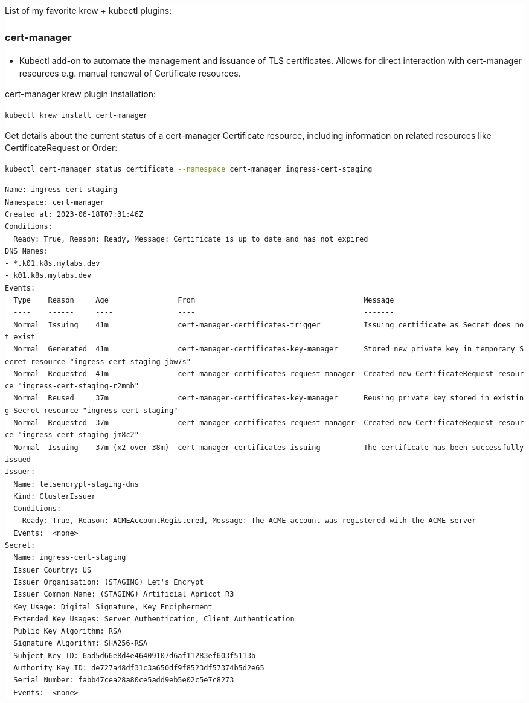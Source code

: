 List of my favorite krew + kubectl plugins:

### [cert-manager](https://github.com/cert-manager/cert-manager)

* Kubectl add-on to automate the management and issuance of TLS certificates.
  Allows for direct interaction with cert-manager resources e.g. manual renewal
  of Certificate resources.

[cert-manager](https://github.com/cert-manager/cert-manager) krew plugin
installation:

```bash
kubectl krew install cert-manager
```

Get details about the current status of a cert-manager Certificate resource,
including information on related resources like CertificateRequest or Order:

```bash
kubectl cert-manager status certificate --namespace cert-manager ingress-cert-staging
```

```console
Name: ingress-cert-staging
Namespace: cert-manager
Created at: 2023-06-18T07:31:46Z
Conditions:
  Ready: True, Reason: Ready, Message: Certificate is up to date and has not expired
DNS Names:
- *.k01.k8s.mylabs.dev
- k01.k8s.mylabs.dev
Events:
  Type    Reason     Age                From                                       Message
  ----    ------     ----               ----                                       -------
  Normal  Issuing    41m                cert-manager-certificates-trigger          Issuing certificate as Secret does not exist
  Normal  Generated  41m                cert-manager-certificates-key-manager      Stored new private key in temporary Secret resource "ingress-cert-staging-jbw7s"
  Normal  Requested  41m                cert-manager-certificates-request-manager  Created new CertificateRequest resource "ingress-cert-staging-r2mnb"
  Normal  Reused     37m                cert-manager-certificates-key-manager      Reusing private key stored in existing Secret resource "ingress-cert-staging"
  Normal  Requested  37m                cert-manager-certificates-request-manager  Created new CertificateRequest resource "ingress-cert-staging-jm8c2"
  Normal  Issuing    37m (x2 over 38m)  cert-manager-certificates-issuing          The certificate has been successfully issued
Issuer:
  Name: letsencrypt-staging-dns
  Kind: ClusterIssuer
  Conditions:
    Ready: True, Reason: ACMEAccountRegistered, Message: The ACME account was registered with the ACME server
  Events:  <none>
Secret:
  Name: ingress-cert-staging
  Issuer Country: US
  Issuer Organisation: (STAGING) Let's Encrypt
  Issuer Common Name: (STAGING) Artificial Apricot R3
  Key Usage: Digital Signature, Key Encipherment
  Extended Key Usages: Server Authentication, Client Authentication
  Public Key Algorithm: RSA
  Signature Algorithm: SHA256-RSA
  Subject Key ID: 6ad5d66e8d4e46409107d6af11283ef603f5113b
  Authority Key ID: de727a48df31c3a650df9f8523df57374b5d2e65
  Serial Number: fabb47cea28a80ce5add9eb5e02c5e7c8273
  Events:  <none>
```